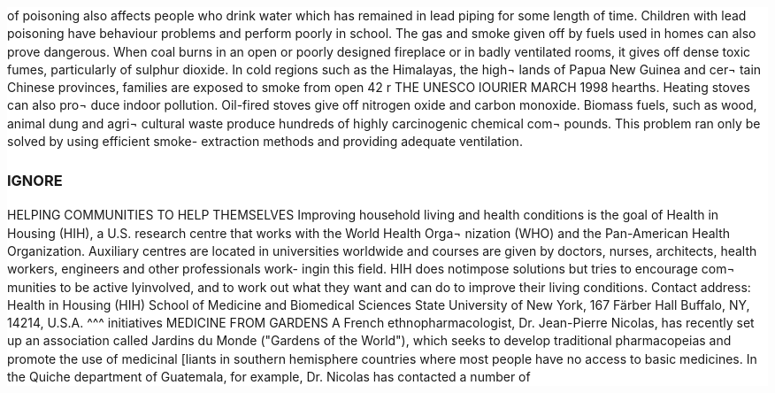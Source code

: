 of poisoning also affects people who
drink water which has remained in
lead piping for some length of time.
Children with lead poisoning have
behaviour problems and perform
poorly in school.
The gas and smoke given off by
fuels used in homes can also prove
dangerous. When coal burns in an
open or poorly designed fireplace or
in badly ventilated rooms, it gives
off dense toxic fumes, particularly
of sulphur dioxide. In cold regions
such as the Himalayas, the high¬
lands of Papua New Guinea and cer¬
tain Chinese provinces, families are
exposed to smoke from open
42 r
THE UNESCO lOURIER MARCH 1998
hearths. Heating stoves can also pro¬
duce indoor pollution. Oil-fired
stoves give off nitrogen oxide and
carbon monoxide. Biomass fuels,
such as wood, animal dung and agri¬
cultural waste produce hundreds of
highly carcinogenic chemical com¬
pounds. This problem ran only be
solved by using efficient smoke-
extraction methods and providing
adequate ventilation.

### IGNORE

HELPING COMMUNITIES
TO HELP THEMSELVES
Improving household living and health
conditions is the goal of Health in
Housing (HIH), a U.S. research centre
that works with the World Health Orga¬
nization (WHO) and the Pan-American
Health Organization. Auxiliary centres
are located in universities worldwide
and courses are given by doctors,
nurses, architects, health workers,
engineers and other professionals work-
ingin this field. HIH does notimpose
solutions but tries to encourage com¬
munities to be active lyinvolved, and to
work out what they want and can do to
improve their living conditions.
Contact address:
Health in Housing (HIH)
School of Medicine and Biomedical
Sciences
State University of New York, 167 Färber
Hall
Buffalo, NY, 14214, U.S.A.
^^^ initiatives
MEDICINE FROM GARDENS
A French ethnopharmacologist, Dr. Jean-Pierre Nicolas, has recently set up an association called
Jardins du Monde ("Gardens of the World"), which seeks to develop traditional pharmacopeias and
promote the use of medicinal [liants in southern hemisphere countries where most people have no
access to basic medicines.
In the Quiche department of Guatemala, for example, Dr. Nicolas has contacted a number of